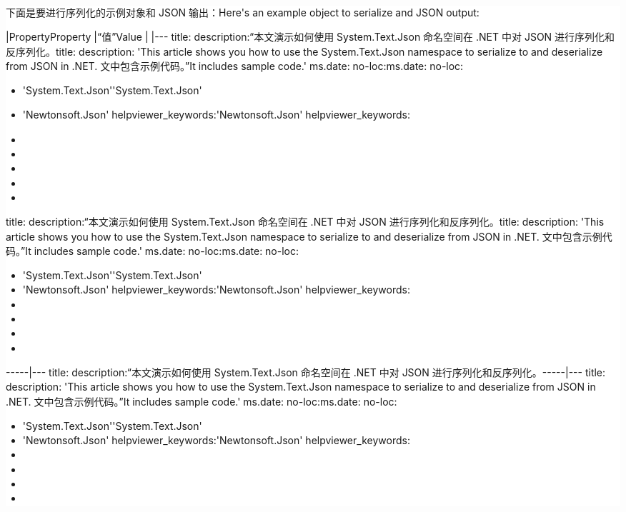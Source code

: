 <span data-ttu-id="0af11-236">下面是要进行序列化的示例对象和 JSON 输出：</span><span class="sxs-lookup"><span data-stu-id="0af11-236">Here's an example object to serialize and JSON output:</span></span>

|<span data-ttu-id="0af11-237">Property</span><span class="sxs-lookup"><span data-stu-id="0af11-237">Property</span></span> |<span data-ttu-id="0af11-238">“值”</span><span class="sxs-lookup"><span data-stu-id="0af11-238">Value</span></span>  |
|---
<span data-ttu-id="0af11-239">title: description:“本文演示如何使用 System.Text.Json 命名空间在 .NET 中对 JSON 进行序列化和反序列化。</span><span class="sxs-lookup"><span data-stu-id="0af11-239">title: description: 'This article shows you how to use the System.Text.Json namespace to serialize to and deserialize from JSON in .NET.</span></span> <span data-ttu-id="0af11-240">文中包含示例代码。”</span><span class="sxs-lookup"><span data-stu-id="0af11-240">It includes sample code.'</span></span>
<span data-ttu-id="0af11-241">ms.date: no-loc:</span><span class="sxs-lookup"><span data-stu-id="0af11-241">ms.date: no-loc:</span></span>
- <span data-ttu-id="0af11-242">'System.Text.Json'</span><span class="sxs-lookup"><span data-stu-id="0af11-242">'System.Text.Json'</span></span>
- <span data-ttu-id="0af11-243">'Newtonsoft.Json' helpviewer_keywords:</span><span class="sxs-lookup"><span data-stu-id="0af11-243">'Newtonsoft.Json' helpviewer_keywords:</span></span>
- 
- 
- 
- 

-
<span data-ttu-id="0af11-244">title: description:“本文演示如何使用 System.Text.Json 命名空间在 .NET 中对 JSON 进行序列化和反序列化。</span><span class="sxs-lookup"><span data-stu-id="0af11-244">title: description: 'This article shows you how to use the System.Text.Json namespace to serialize to and deserialize from JSON in .NET.</span></span> <span data-ttu-id="0af11-245">文中包含示例代码。”</span><span class="sxs-lookup"><span data-stu-id="0af11-245">It includes sample code.'</span></span>
<span data-ttu-id="0af11-246">ms.date: no-loc:</span><span class="sxs-lookup"><span data-stu-id="0af11-246">ms.date: no-loc:</span></span>
- <span data-ttu-id="0af11-247">'System.Text.Json'</span><span class="sxs-lookup"><span data-stu-id="0af11-247">'System.Text.Json'</span></span>
- <span data-ttu-id="0af11-248">'Newtonsoft.Json' helpviewer_keywords:</span><span class="sxs-lookup"><span data-stu-id="0af11-248">'Newtonsoft.Json' helpviewer_keywords:</span></span>
- 
- 
- 
- 

<span data-ttu-id="0af11-249">-----|--- title: description:“本文演示如何使用 System.Text.Json 命名空间在 .NET 中对 JSON 进行序列化和反序列化。</span><span class="sxs-lookup"><span data-stu-id="0af11-249">-----|--- title: description: 'This article shows you how to use the System.Text.Json namespace to serialize to and deserialize from JSON in .NET.</span></span> <span data-ttu-id="0af11-250">文中包含示例代码。”</span><span class="sxs-lookup"><span data-stu-id="0af11-250">It includes sample code.'</span></span>
<span data-ttu-id="0af11-251">ms.date: no-loc:</span><span class="sxs-lookup"><span data-stu-id="0af11-251">ms.date: no-loc:</span></span>
- <span data-ttu-id="0af11-252">'System.Text.Json'</span><span class="sxs-lookup"><span data-stu-id="0af11-252">'System.Text.Json'</span></span>
- <span data-ttu-id="0af11-253">'Newtonsoft.Json' helpviewer_keywords:</span><span class="sxs-lookup"><span data-stu-id="0af11-253">'Newtonsoft.Json' helpviewer_keywords:</span></span>
- 
- 
- 
- 
